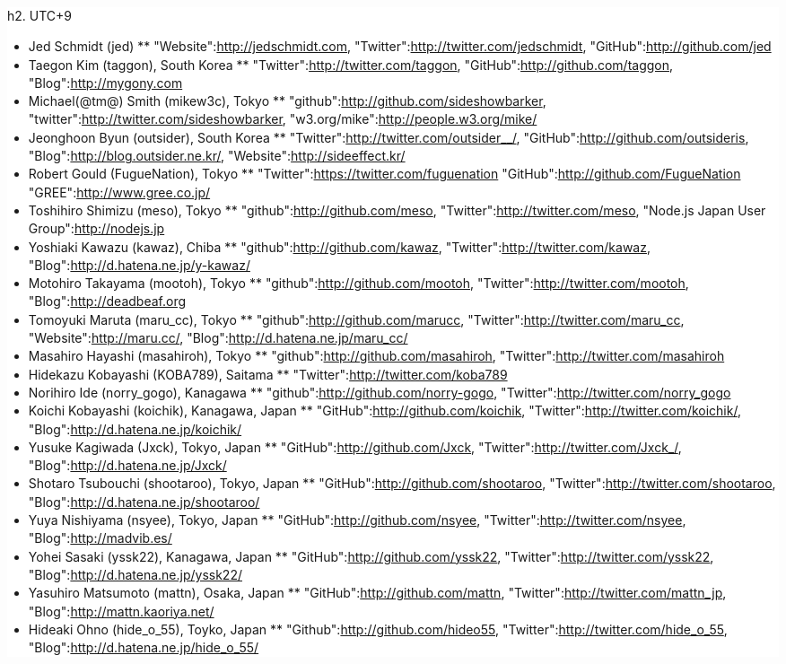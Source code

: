 h2. UTC+9

* Jed Schmidt (jed)
** "Website":http://jedschmidt.com, "Twitter":http://twitter.com/jedschmidt, "GitHub":http://github.com/jed
* Taegon Kim (taggon), South Korea
** "Twitter":http://twitter.com/taggon, "GitHub":http://github.com/taggon, "Blog":http://mygony.com
* Michael(@tm@) Smith (mikew3c), Tokyo
** "github":http://github.com/sideshowbarker, "twitter":http://twitter.com/sideshowbarker, "w3.org/mike":http://people.w3.org/mike/
* Jeonghoon Byun (outsider), South Korea
** "Twitter":http://twitter.com/outsider__/, "GitHub":http://github.com/outsideris, "Blog":http://blog.outsider.ne.kr/, "Website":http://sideeffect.kr/
* Robert Gould (FugueNation), Tokyo
** "Twitter":https://twitter.com/fuguenation "GitHub":http://github.com/FugueNation "GREE":http://www.gree.co.jp/
* Toshihiro Shimizu (meso), Tokyo
** "github":http://github.com/meso, "Twitter":http://twitter.com/meso, "Node.js Japan User Group":http://nodejs.jp
* Yoshiaki Kawazu (kawaz), Chiba
** "github":http://github.com/kawaz, "Twitter":http://twitter.com/kawaz, "Blog":http://d.hatena.ne.jp/y-kawaz/
* Motohiro Takayama (mootoh), Tokyo
** "github":http://github.com/mootoh, "Twitter":http://twitter.com/mootoh, "Blog":http://deadbeaf.org
* Tomoyuki Maruta (maru_cc), Tokyo
** "github":http://github.com/marucc, "Twitter":http://twitter.com/maru_cc, "Website":http://maru.cc/, "Blog":http://d.hatena.ne.jp/maru_cc/
* Masahiro Hayashi (masahiroh), Tokyo
** "github":http://github.com/masahiroh, "Twitter":http://twitter.com/masahiroh
* Hidekazu Kobayashi (KOBA789), Saitama
** "Twitter":http://twitter.com/koba789
* Norihiro Ide (norry_gogo), Kanagawa
** "github":http://github.com/norry-gogo, "Twitter":http://twitter.com/norry_gogo
* Koichi Kobayashi (koichik), Kanagawa, Japan
** "GitHub":http://github.com/koichik, "Twitter":http://twitter.com/koichik/, "Blog":http://d.hatena.ne.jp/koichik/
* Yusuke Kagiwada (Jxck), Tokyo, Japan
** "GitHub":http://github.com/Jxck, "Twitter":http://twitter.com/Jxck_/, "Blog":http://d.hatena.ne.jp/Jxck/
* Shotaro Tsubouchi (shootaroo), Tokyo, Japan
** "GitHub":http://github.com/shootaroo, "Twitter":http://twitter.com/shootaroo, "Blog":http://d.hatena.ne.jp/shootaroo/
* Yuya Nishiyama (nsyee), Tokyo, Japan
** "GitHub":http://github.com/nsyee, "Twitter":http://twitter.com/nsyee, "Blog":http://madvib.es/
* Yohei Sasaki (yssk22), Kanagawa, Japan
** "GitHub":http://github.com/yssk22, "Twitter":http://twitter.com/yssk22, "Blog":http://d.hatena.ne.jp/yssk22/
* Yasuhiro Matsumoto (mattn), Osaka, Japan
** "GitHub":http://github.com/mattn, "Twitter":http://twitter.com/mattn_jp, "Blog":http://mattn.kaoriya.net/
* Hideaki Ohno (hide_o_55), Toyko, Japan
** "Github":http://github.com/hideo55, "Twitter":http://twitter.com/hide_o_55, "Blog":http://d.hatena.ne.jp/hide_o_55/
